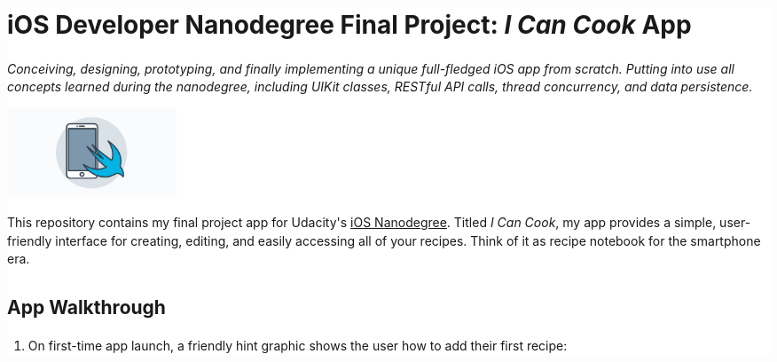 # iOS Developer Nanodegree Final Project: *I Can Cook* App
*Conceiving, designing, prototyping, and finally implementing a unique full-fledged iOS app from scratch. Putting into use all concepts learned during the nanodegree, including UIKit classes, RESTful API calls, thread concurrency, and data persistence.*

<img src="https://github.com/jamesdellinger/ios-nanodegree-final-project-app/blob/master/iosndlogo.jpg" alt="iOS Developer Nanodegree logo" height="100" >

This repository contains my final project app for Udacity's [iOS Nanodegree](https://www.udacity.com/course/ios-developer-nanodegree--nd003). Titled *I Can Cook*, my app provides a simple, user-friendly interface for creating, editing, and easily accessing all of your recipes. Think of it as recipe notebook for the smartphone era.

## App Walkthrough
1. On first-time app launch, a friendly hint graphic shows the user how to add their first recipe:
